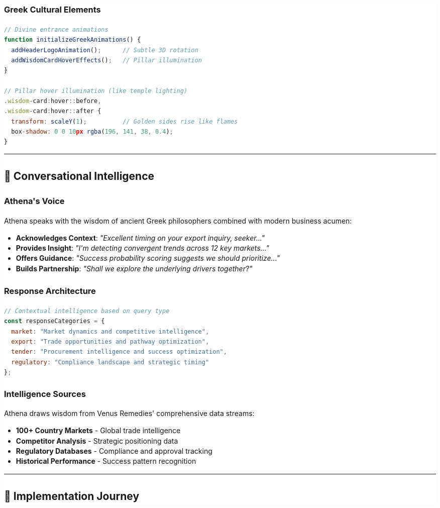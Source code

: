 ### **Greek Cultural Elements**
```javascript
// Divine entrance animations
function initializeGreekAnimations() {
  addHeaderLogoAnimation();      // Subtle 3D rotation
  addWisdomCardHoverEffects();   // Pillar illumination
}

// Pillar hover illumination (like temple lighting)
.wisdom-card:hover::before,
.wisdom-card:hover::after {
  transform: scaleY(1);          // Golden sides rise like flames
  box-shadow: 0 0 10px rgba(196, 141, 38, 0.4);
}
```

---

## 💬 Conversational Intelligence

### **Athena's Voice**
Athena speaks with the wisdom of ancient Greek philosophers combined with modern business acumen:

- **Acknowledges Context**: *"Excellent timing on your export inquiry, seeker..."*
- **Provides Insight**: *"I'm detecting convergent trends across 12 key markets..."*
- **Offers Guidance**: *"Success probability scoring suggests we should prioritize..."*
- **Builds Partnership**: *"Shall we explore the underlying drivers together?"*

### **Response Architecture**
```javascript
// Contextual intelligence based on query type
const responseCategories = {
  market: "Market dynamics and competitive intelligence",
  export: "Trade opportunities and pathway optimization",
  tender: "Procurement intelligence and success optimization",
  regulatory: "Compliance landscape and strategic timing"
};
```

### **Intelligence Sources**
Athena draws wisdom from Venus Remedies' comprehensive data streams:
- **100+ Country Markets** - Global trade intelligence
- **Competitor Analysis** - Strategic positioning data
- **Regulatory Databases** - Compliance and approval tracking
- **Historical Performance** - Success pattern recognition

---

## 🚀 Implementation Journey
